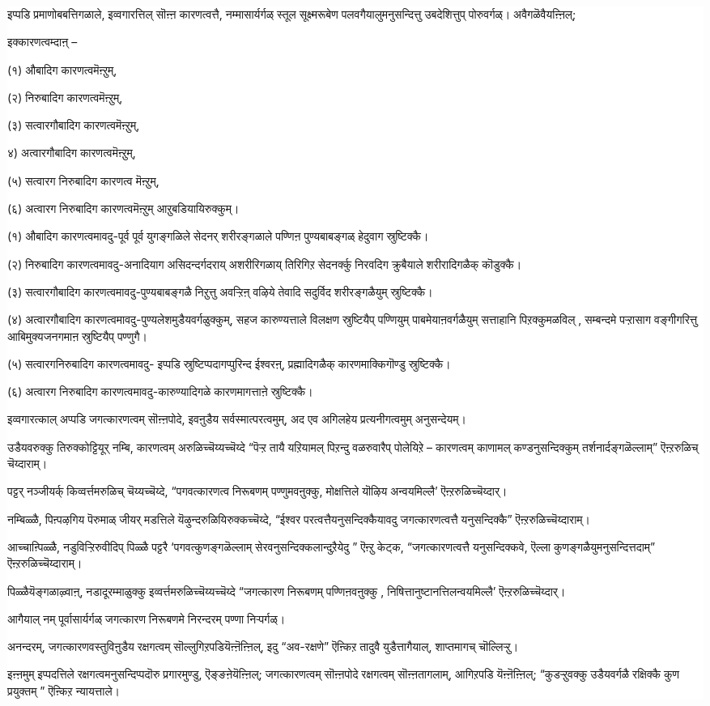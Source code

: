 इप्पडि प्रमाणोबबत्तिगळाले, इव्वगारत्तिल् सॊऩ्ऩ कारणत्वत्तै, नम्मासार्यर्गळ् स्तूल सूक्ष्मरूबेण पलवगैयालुमनुसन्दित्तु उबदेशित्तुप् पोरुवर्गळ्। अवैगळॆवैयऩ्ऩिल्;

इक्कारणत्वम्दाऩ् –

(१) औबादिग कारणत्वमॆऩ्ऱुम्,

(२) निरुबादिग कारणत्वमॆऩ्ऱुम्,

(३) सत्वारगौबादिग कारणत्वमॆऩ्ऱुम्,

४) अत्वारगौबादिग कारणत्वमॆऩ्ऱुम्,

(५) सत्वारग निरुबादिग कारणत्व मॆऩ्ऱुम्,

(६) अत्वारग निरुबादिग कारणत्वमॆऩ्ऱुम् आऱुबडियायिरुक्कुम्।

(१) औबादिग कारणत्वमावदु-पूर्व पूर्व युगङ्गळिले सेदनर् शरीरङ्गळाले पण्णिऩ पुण्यबाबङ्गळ् हेदुवाग स्रुष्टिक्कै।

(२) निरुबादिग कारणत्वमावदु-अनादियाग असिदन्दर्गदराय् अशरीरिगळाय् तिरिगिऱ सेदनर्क्कु निरवदिग क्रुबैयाले शरीरादिगळैक् कॊडुक्कै।

(३) सत्वारगौबादिग कारणत्वमावदु-पुण्यबाबङ्गळै निऱुत्तु अवऱ्ऱिऩ् वऴिये तेवादि सदुर्विद शरीरङ्गळैयुम् स्रुष्टिक्कै।

(४) अत्वारगौबादिग कारणत्वमावदु-पुण्यलेशमुडैयवर्गळुक्कुम्, सहज कारुण्यत्ताले विलक्षण स्रुष्टियैप् पण्णियुम् पाबमेयाऩवर्गळैयुम् सत्ताहानि पिऱक्कुमळविल् , सम्बन्दमे पऱ्ऱासाग वङ्गीगरित्तु आबिमुक्यजनगमाऩ स्रुष्टियैप् पण्णुगै।

(५) सत्वारगनिरुबादिग कारणत्वमावदु- इप्पडि स्रुष्टिप्पदागप्पुरिन्द ईश्वरऩ्, प्रह्मादिगळैक् कारणमाक्किगॊण्डु स्रुष्टिक्कै।

(६) अत्वारग निरुबादिग कारणत्वमावदु-कारुण्यादिगळे कारणमागत्ताऩे स्रुष्टिक्कै।

इव्वगारत्काल् अप्पडि जगत्कारणत्वम् सॊऩ्ऩपोदे, इवऩुडैय सर्वस्मात्परत्वमुम्, अद एव अगिलहेय प्रत्यनीगत्वमुम् अनुसन्देयम्।

उडैयवरुक्कु तिरुक्कोट्टियूर् नम्बि, कारणत्वम् अरुळिच्चॆय्यच्चॆय्दे “पॆऱ्ऱ तायै यऱियामल् पिऱन्दु वळरुवारैप् पोलेयिऱे – कारणत्वम् काणामल् कण्डनुसन्दिक्कुम् तर्शनार्दङ्गळॆल्लाम्” ऎऩ्ऱरुळिच् चॆय्दाराम्।

पट्टर् नञ्जीयर्क् किव्वर्त्तमरुळिच् चॆय्यच्चॆय्दे, “पगवत्कारणत्व निरूबणम् पण्णुमवऩुक्कु, मोक्षत्तिले यॊऴिय अन्वयमिल्लै’ ऎऩ्ऱरुळिच्चॆय्दार्।

नम्बिळ्ळै, पिऩ्पऴगिय पॆरुमाळ् जीयर् मडत्तिले यॆऴुन्दरुळियिरुक्कच्चॆय्दे, “ईश्वर परत्वत्तैयनुसन्दिक्कैयावदु जगत्कारणत्वत्तै यनुसन्दिक्कै” ऎऩ्ऱरुळिच्चॆय्दाराम्।

आच्चाऩ्पिळ्ळै, नडुविऱ्ऱिरुवीदिप् पिळ्ळै पट्टरै ‘पगवत्कुणङ्गळॆल्लाम् सेरवनुसन्दिक्कलान्दुऱैयेदु ” ऎऩ्ऱु केट्क, “जगत्कारणत्वत्तै यनुसन्दिक्कवे, ऎल्ला कुणङ्गळैयुमनुसन्दित्तदाम्” ऎऩ्ऱरुळिच्चॆय्दाराम्।

पिळ्ळैयॆङ्गळाऴ्वाऩ्, नडादूरम्माळुक्कु इव्वर्त्तमरुळिच्चॆय्यच्चॆय्दे
“जगत्कारण निरूबणम् पण्णिऩवऩुक्कु , निषित्तानुष्टानत्तिलन्वयमिल्लै’ ऎऩ्ऱरुळिच्चॆय्दार्।

आगैयाल् नम् पूर्वासार्यर्गळ् जगत्कारण निरूबणमे निरन्दरम् पण्णा निऱ्पर्गळ्।

अनन्दरम्, जगत्कारणवस्तुविऩुडैय रक्षगत्वम् सॊल्लुगिऱपडियॆऩ्ऩॆऩ्ऩिल्, इदु “अव-रक्षणे” ऎऩ्किऱ तादुवै युडैत्तागैयाल्, शाप्तमागच् चॊल्लिऱ्ऱु।

इऩ्ऩमुम् इप्पदत्तिले रक्षगत्वमनुसन्दिप्पदॊरु प्रगारमुण्डु, ऎङ्ङऩेयॆऩ्ऩिल्; जगत्कारणत्वम् सॊऩ्ऩपोदे रक्षगत्वम् सॊऩ्ऩतागलाम्, आगिऱपडि यॆऩ्ऩॆऩ्ऩिल्; “कुडऱ्ऱुवक्कु उडैयवर्गळै रक्षिक्कै कुण प्रयुक्तम् ” ऎऩ्किऱ न्यायत्ताले।
